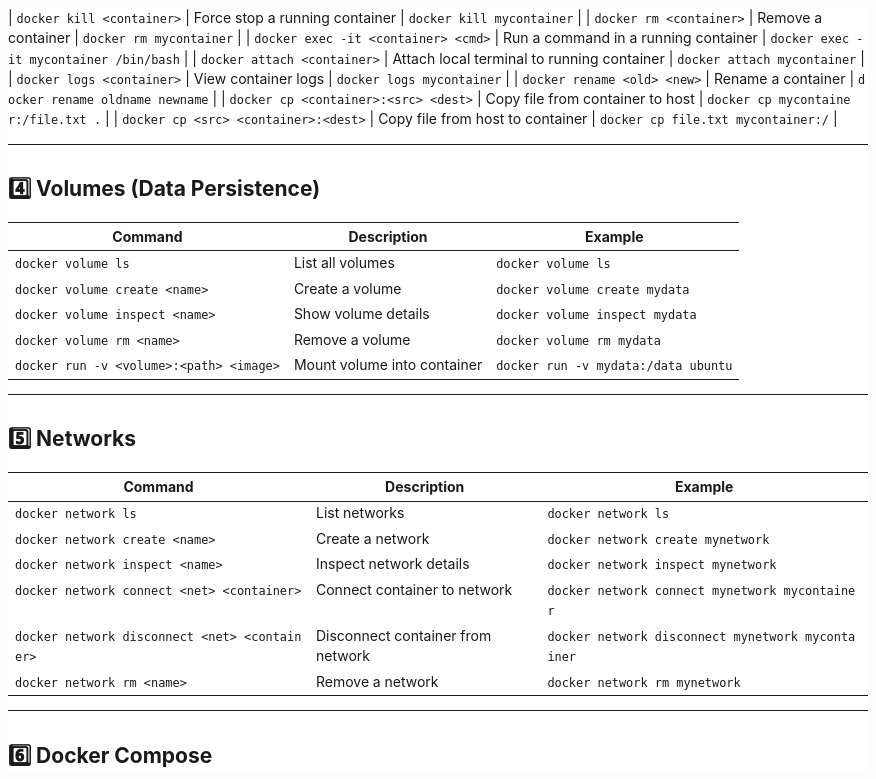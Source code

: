 | `docker kill <container>` | Force stop a running container | `docker kill mycontainer` |
| `docker rm <container>` | Remove a container | `docker rm mycontainer` |
| `docker exec -it <container> <cmd>` | Run a command in a running container | `docker exec -it mycontainer /bin/bash` |
| `docker attach <container>` | Attach local terminal to running container | `docker attach mycontainer` |
| `docker logs <container>` | View container logs | `docker logs mycontainer` |
| `docker rename <old> <new>` | Rename a container | `docker rename oldname newname` |
| `docker cp <container>:<src> <dest>` | Copy file from container to host | `docker cp mycontainer:/file.txt .` |
| `docker cp <src> <container>:<dest>` | Copy file from host to container | `docker cp file.txt mycontainer:/` |

---

## 4️⃣ Volumes (Data Persistence)

| Command | Description | Example |
|---------|-------------|---------|
| `docker volume ls` | List all volumes | `docker volume ls` |
| `docker volume create <name>` | Create a volume | `docker volume create mydata` |
| `docker volume inspect <name>` | Show volume details | `docker volume inspect mydata` |
| `docker volume rm <name>` | Remove a volume | `docker volume rm mydata` |
| `docker run -v <volume>:<path> <image>` | Mount volume into container | `docker run -v mydata:/data ubuntu` |

---

## 5️⃣ Networks

| Command | Description | Example |
|---------|-------------|---------|
| `docker network ls` | List networks | `docker network ls` |
| `docker network create <name>` | Create a network | `docker network create mynetwork` |
| `docker network inspect <name>` | Inspect network details | `docker network inspect mynetwork` |
| `docker network connect <net> <container>` | Connect container to network | `docker network connect mynetwork mycontainer` |
| `docker network disconnect <net> <container>` | Disconnect container from network | `docker network disconnect mynetwork mycontainer` |
| `docker network rm <name>` | Remove a network | `docker network rm mynetwork` |

---

## 6️⃣ Docker Compose
